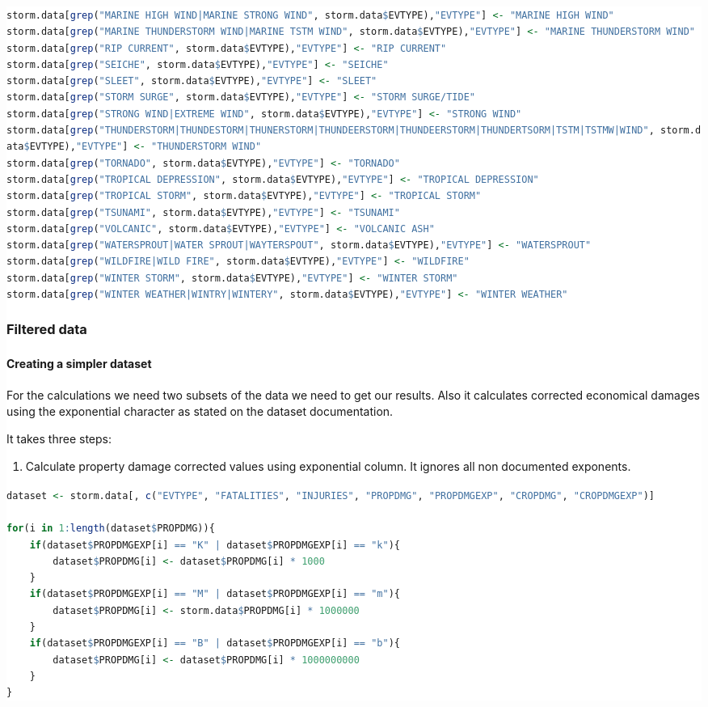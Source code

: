 ```r
storm.data[grep("MARINE HIGH WIND|MARINE STRONG WIND", storm.data$EVTYPE),"EVTYPE"] <- "MARINE HIGH WIND"
storm.data[grep("MARINE THUNDERSTORM WIND|MARINE TSTM WIND", storm.data$EVTYPE),"EVTYPE"] <- "MARINE THUNDERSTORM WIND"
storm.data[grep("RIP CURRENT", storm.data$EVTYPE),"EVTYPE"] <- "RIP CURRENT"
storm.data[grep("SEICHE", storm.data$EVTYPE),"EVTYPE"] <- "SEICHE"
storm.data[grep("SLEET", storm.data$EVTYPE),"EVTYPE"] <- "SLEET"
storm.data[grep("STORM SURGE", storm.data$EVTYPE),"EVTYPE"] <- "STORM SURGE/TIDE"
storm.data[grep("STRONG WIND|EXTREME WIND", storm.data$EVTYPE),"EVTYPE"] <- "STRONG WIND"
storm.data[grep("THUNDERSTORM|THUNDESTORM|THUNERSTORM|THUNDEERSTORM|THUNDEERSTORM|THUNDERTSORM|TSTM|TSTMW|WIND", storm.data$EVTYPE),"EVTYPE"] <- "THUNDERSTORM WIND"
storm.data[grep("TORNADO", storm.data$EVTYPE),"EVTYPE"] <- "TORNADO"
storm.data[grep("TROPICAL DEPRESSION", storm.data$EVTYPE),"EVTYPE"] <- "TROPICAL DEPRESSION"
storm.data[grep("TROPICAL STORM", storm.data$EVTYPE),"EVTYPE"] <- "TROPICAL STORM"
storm.data[grep("TSUNAMI", storm.data$EVTYPE),"EVTYPE"] <- "TSUNAMI"
storm.data[grep("VOLCANIC", storm.data$EVTYPE),"EVTYPE"] <- "VOLCANIC ASH"
storm.data[grep("WATERSPROUT|WATER SPROUT|WAYTERSPOUT", storm.data$EVTYPE),"EVTYPE"] <- "WATERSPROUT"
storm.data[grep("WILDFIRE|WILD FIRE", storm.data$EVTYPE),"EVTYPE"] <- "WILDFIRE"
storm.data[grep("WINTER STORM", storm.data$EVTYPE),"EVTYPE"] <- "WINTER STORM"
storm.data[grep("WINTER WEATHER|WINTRY|WINTERY", storm.data$EVTYPE),"EVTYPE"] <- "WINTER WEATHER"
```

### Filtered data

#### Creating a simpler dataset

For the calculations we need two subsets of the data we need to get our results. Also it calculates corrected economical damages using the exponential character as stated on the dataset documentation.

It takes three steps:

1. Calculate property damage corrected values using exponential column. It ignores all non documented exponents.



```r
dataset <- storm.data[, c("EVTYPE", "FATALITIES", "INJURIES", "PROPDMG", "PROPDMGEXP", "CROPDMG", "CROPDMGEXP")]

for(i in 1:length(dataset$PROPDMG)){
    if(dataset$PROPDMGEXP[i] == "K" | dataset$PROPDMGEXP[i] == "k"){
        dataset$PROPDMG[i] <- dataset$PROPDMG[i] * 1000
    }
    if(dataset$PROPDMGEXP[i] == "M" | dataset$PROPDMGEXP[i] == "m"){
        dataset$PROPDMG[i] <- storm.data$PROPDMG[i] * 1000000
    }
    if(dataset$PROPDMGEXP[i] == "B" | dataset$PROPDMGEXP[i] == "b"){
        dataset$PROPDMG[i] <- dataset$PROPDMG[i] * 1000000000
    }
}
```
